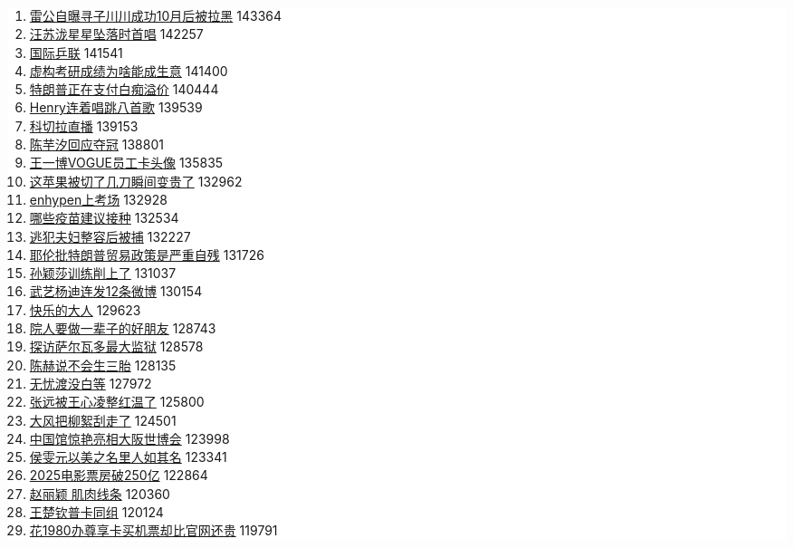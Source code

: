 1. [雷公自曝寻子川川成功10月后被拉黑](https://s.weibo.com/weibo?q=%23%E9%9B%B7%E5%85%AC%E8%87%AA%E6%9B%9D%E5%AF%BB%E5%AD%90%E5%B7%9D%E5%B7%9D%E6%88%90%E5%8A%9F10%E6%9C%88%E5%90%8E%E8%A2%AB%E6%8B%89%E9%BB%91%23&t=31&band_rank=32&Refer=top) 143364
1. [汪苏泷星星坠落时首唱](https://s.weibo.com/weibo?q=%E6%B1%AA%E8%8B%8F%E6%B3%B7%E6%98%9F%E6%98%9F%E5%9D%A0%E8%90%BD%E6%97%B6%E9%A6%96%E5%94%B1&t=31&band_rank=33&Refer=top) 142257
1. [国际乒联](https://s.weibo.com/weibo?q=%E5%9B%BD%E9%99%85%E4%B9%92%E8%81%94&t=31&band_rank=36&Refer=top) 141541
1. [虚构考研成绩为啥能成生意](https://s.weibo.com/weibo?q=%23%E8%99%9A%E6%9E%84%E8%80%83%E7%A0%94%E6%88%90%E7%BB%A9%E4%B8%BA%E5%95%A5%E8%83%BD%E6%88%90%E7%94%9F%E6%84%8F%23&t=31&band_rank=32&Refer=top) 141400
1. [特朗普正在支付白痴溢价](https://s.weibo.com/weibo?q=%23%E7%89%B9%E6%9C%97%E6%99%AE%E6%AD%A3%E5%9C%A8%E6%94%AF%E4%BB%98%E7%99%BD%E7%97%B4%E6%BA%A2%E4%BB%B7%23&t=31&band_rank=44&Refer=top) 140444
1. [Henry连着唱跳八首歌](https://s.weibo.com/weibo?q=Henry%E8%BF%9E%E7%9D%80%E5%94%B1%E8%B7%B3%E5%85%AB%E9%A6%96%E6%AD%8C&t=31&band_rank=40&Refer=top) 139539
1. [科切拉直播](https://s.weibo.com/weibo?q=%23%E7%A7%91%E5%88%87%E6%8B%89%E7%9B%B4%E6%92%AD%23&t=31&band_rank=37&Refer=top) 139153
1. [陈芋汐回应夺冠](https://s.weibo.com/weibo?q=%23%E9%99%88%E8%8A%8B%E6%B1%90%E5%9B%9E%E5%BA%94%E5%A4%BA%E5%86%A0%23&t=31&band_rank=38&Refer=top) 138801
1. [王一博VOGUE员工卡头像](https://s.weibo.com/weibo?q=%23%E7%8E%8B%E4%B8%80%E5%8D%9AVOGUE%E5%91%98%E5%B7%A5%E5%8D%A1%E5%A4%B4%E5%83%8F%23&t=31&band_rank=38&Refer=top) 135835
1. [这苹果被切了几刀瞬间变贵了](https://s.weibo.com/weibo?q=%E8%BF%99%E8%8B%B9%E6%9E%9C%E8%A2%AB%E5%88%87%E4%BA%86%E5%87%A0%E5%88%80%E7%9E%AC%E9%97%B4%E5%8F%98%E8%B4%B5%E4%BA%86&t=31&band_rank=39&Refer=top) 132962
1. [enhypen上考场](https://s.weibo.com/weibo?q=enhypen%E4%B8%8A%E8%80%83%E5%9C%BA&t=31&band_rank=45&Refer=top) 132928
1. [哪些疫苗建议接种](https://s.weibo.com/weibo?q=%E5%93%AA%E4%BA%9B%E7%96%AB%E8%8B%97%E5%BB%BA%E8%AE%AE%E6%8E%A5%E7%A7%8D&t=31&band_rank=46&Refer=top) 132534
1. [逃犯夫妇整容后被捕](https://s.weibo.com/weibo?q=%E9%80%83%E7%8A%AF%E5%A4%AB%E5%A6%87%E6%95%B4%E5%AE%B9%E5%90%8E%E8%A2%AB%E6%8D%95&t=31&band_rank=40&Refer=top) 132227
1. [耶伦批特朗普贸易政策是严重自残](https://s.weibo.com/weibo?q=%23%E8%80%B6%E4%BC%A6%E6%89%B9%E7%89%B9%E6%9C%97%E6%99%AE%E8%B4%B8%E6%98%93%E6%94%BF%E7%AD%96%E6%98%AF%E4%B8%A5%E9%87%8D%E8%87%AA%E6%AE%8B%23&t=31&band_rank=35&Refer=top) 131726
1. [孙颖莎训练削上了](https://s.weibo.com/weibo?q=%23%E5%AD%99%E9%A2%96%E8%8E%8E%E8%AE%AD%E7%BB%83%E5%89%8A%E4%B8%8A%E4%BA%86%23&t=31&band_rank=42&Refer=top) 131037
1. [武艺杨迪连发12条微博](https://s.weibo.com/weibo?q=%E6%AD%A6%E8%89%BA%E6%9D%A8%E8%BF%AA%E8%BF%9E%E5%8F%9112%E6%9D%A1%E5%BE%AE%E5%8D%9A&t=31&band_rank=44&Refer=top) 130154
1. [快乐的大人](https://s.weibo.com/weibo?q=%E5%BF%AB%E4%B9%90%E7%9A%84%E5%A4%A7%E4%BA%BA&t=31&band_rank=45&Refer=top) 129623
1. [院人要做一辈子的好朋友](https://s.weibo.com/weibo?q=%23%E9%99%A2%E4%BA%BA%E8%A6%81%E5%81%9A%E4%B8%80%E8%BE%88%E5%AD%90%E7%9A%84%E5%A5%BD%E6%9C%8B%E5%8F%8B%23&t=31&band_rank=37&Refer=top) 128743
1. [探访萨尔瓦多最大监狱](https://s.weibo.com/weibo?q=%E6%8E%A2%E8%AE%BF%E8%90%A8%E5%B0%94%E7%93%A6%E5%A4%9A%E6%9C%80%E5%A4%A7%E7%9B%91%E7%8B%B1&t=31&band_rank=40&Refer=top) 128578
1. [陈赫说不会生三胎](https://s.weibo.com/weibo?q=%23%E9%99%88%E8%B5%AB%E8%AF%B4%E4%B8%8D%E4%BC%9A%E7%94%9F%E4%B8%89%E8%83%8E%23&t=31&band_rank=41&Refer=top) 128135
1. [无忧渡没白等](https://s.weibo.com/weibo?q=%23%E6%97%A0%E5%BF%A7%E6%B8%A1%E6%B2%A1%E7%99%BD%E7%AD%89%23&t=31&band_rank=42&Refer=top) 127972
1. [张远被王心凌整红温了](https://s.weibo.com/weibo?q=%E5%BC%A0%E8%BF%9C%E8%A2%AB%E7%8E%8B%E5%BF%83%E5%87%8C%E6%95%B4%E7%BA%A2%E6%B8%A9%E4%BA%86&t=31&band_rank=34&Refer=top) 125800
1. [大风把柳絮刮走了](https://s.weibo.com/weibo?q=%E5%A4%A7%E9%A3%8E%E6%8A%8A%E6%9F%B3%E7%B5%AE%E5%88%AE%E8%B5%B0%E4%BA%86&t=31&band_rank=46&Refer=top) 124501
1. [中国馆惊艳亮相大阪世博会](https://s.weibo.com/weibo?q=%23%E4%B8%AD%E5%9B%BD%E9%A6%86%E6%83%8A%E8%89%B3%E4%BA%AE%E7%9B%B8%E5%A4%A7%E9%98%AA%E4%B8%96%E5%8D%9A%E4%BC%9A%23&t=31&band_rank=45&Refer=top) 123998
1. [侯雯元以美之名里人如其名](https://s.weibo.com/weibo?q=%E4%BE%AF%E9%9B%AF%E5%85%83%E4%BB%A5%E7%BE%8E%E4%B9%8B%E5%90%8D%E9%87%8C%E4%BA%BA%E5%A6%82%E5%85%B6%E5%90%8D&t=31&band_rank=39&Refer=top) 123341
1. [2025电影票房破250亿](https://s.weibo.com/weibo?q=%232025%E7%94%B5%E5%BD%B1%E7%A5%A8%E6%88%BF%E7%A0%B4250%E4%BA%BF%23&t=31&band_rank=35&Refer=top) 122864
1. [赵丽颖 肌肉线条](https://s.weibo.com/weibo?q=%E8%B5%B5%E4%B8%BD%E9%A2%96%20%E8%82%8C%E8%82%89%E7%BA%BF%E6%9D%A1&t=31&band_rank=46&Refer=top) 120360
1. [王楚钦普卡同组](https://s.weibo.com/weibo?q=%23%E7%8E%8B%E6%A5%9A%E9%92%A6%E6%99%AE%E5%8D%A1%E5%90%8C%E7%BB%84%23&t=31&band_rank=40&Refer=top) 120124
1. [花1980办尊享卡买机票却比官网还贵](https://s.weibo.com/weibo?q=%23%E8%8A%B11980%E5%8A%9E%E5%B0%8A%E4%BA%AB%E5%8D%A1%E4%B9%B0%E6%9C%BA%E7%A5%A8%E5%8D%B4%E6%AF%94%E5%AE%98%E7%BD%91%E8%BF%98%E8%B4%B5%23&t=31&band_rank=49&Refer=top) 119791